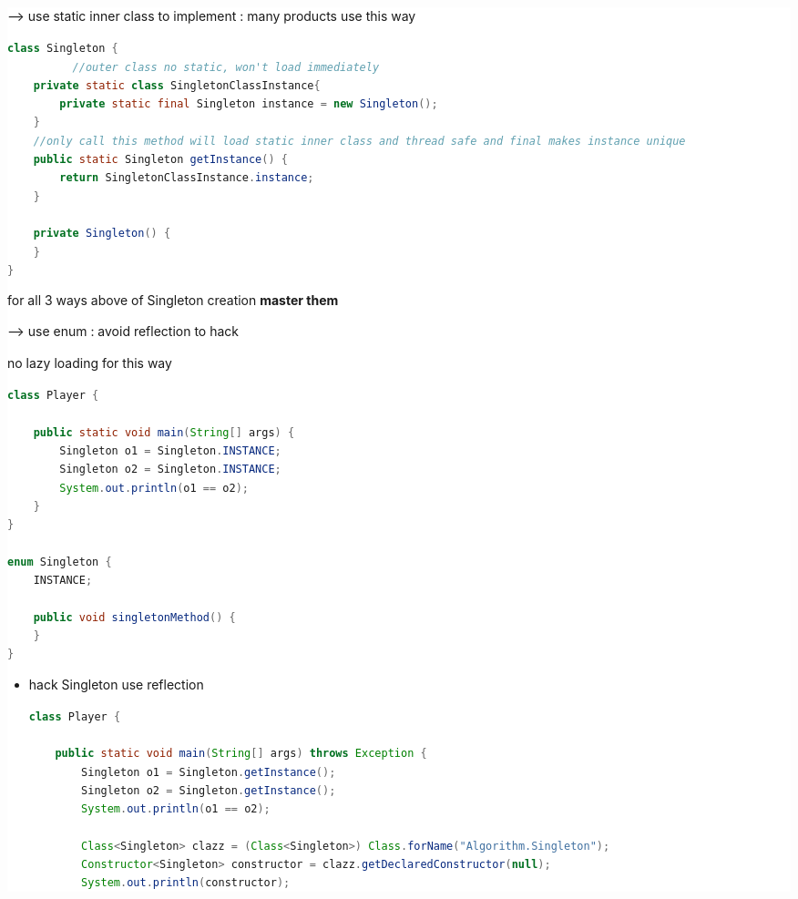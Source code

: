   ```java
  ```

  —> use static inner class to implement : many products use this way

  ```java
  class Singleton {
  		    //outer class no static, won't load immediately 
      private static class SingletonClassInstance{
          private static final Singleton instance = new Singleton();
      }
      //only call this method will load static inner class and thread safe and final makes instance unique
      public static Singleton getInstance() {
          return SingletonClassInstance.instance;
      }
  
      private Singleton() {
      }
  }
  ```

  for all 3 ways above of Singleton creation **master them**

  —> use enum : avoid reflection to hack 

  no lazy loading for this way

  ```java
  class Player {
  
      public static void main(String[] args) {
          Singleton o1 = Singleton.INSTANCE;
          Singleton o2 = Singleton.INSTANCE;
          System.out.println(o1 == o2);
      }
  }
  
  enum Singleton {
      INSTANCE;
  
      public void singletonMethod() {
      }
  }
  ```

  - hack Singleton use reflection 

  	```java
  	class Player {
  	
  	    public static void main(String[] args) throws Exception {
  	        Singleton o1 = Singleton.getInstance();
  	        Singleton o2 = Singleton.getInstance();
  	        System.out.println(o1 == o2);
  	
  	        Class<Singleton> clazz = (Class<Singleton>) Class.forName("Algorithm.Singleton");
  	        Constructor<Singleton> constructor = clazz.getDeclaredConstructor(null);
  	        System.out.println(constructor);
  	